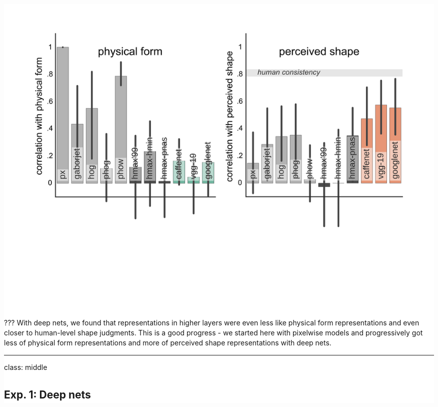 ![](img/hop2008_res2.png)

???
With deep nets, we found that representations in higher layers were even less like physical form representations and even closer to human-level shape judgments. This is a good progress - we started here with pixelwise models and progressively got less of physical form representations and more of perceived shape representations with deep nets.

---
class: middle
## Exp. 1: Deep nets
